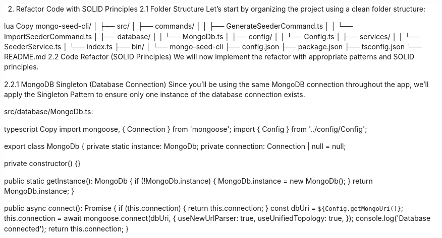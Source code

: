 2. Refactor Code with SOLID Principles
2.1 Folder Structure
Let’s start by organizing the project using a clean folder structure:

lua
Copy
mongo-seed-cli/
│
├── src/
│   ├── commands/
│   │   ├── GenerateSeederCommand.ts
│   │   └── ImportSeederCommand.ts
│   ├── database/
│   │   └── MongoDb.ts
│   ├── config/
│   │   └── Config.ts
│   ├── services/
│   │   └── SeederService.ts
│   └── index.ts
├── bin/
│   └── mongo-seed-cli
├── config.json
├── package.json
├── tsconfig.json
└── README.md
2.2 Code Refactor (SOLID Principles)
We will now implement the refactor with appropriate patterns and SOLID principles.

2.2.1 MongoDB Singleton (Database Connection)
Since you’ll be using the same MongoDB connection throughout the app, we’ll apply the Singleton Pattern to ensure only one instance of the database connection exists.

src/database/MongoDb.ts:

typescript
Copy
import mongoose, { Connection } from 'mongoose';
import { Config } from '../config/Config';

export class MongoDb {
  private static instance: MongoDb;
  private connection: Connection | null = null;

  private constructor() {}

  public static getInstance(): MongoDb {
    if (!MongoDb.instance) {
      MongoDb.instance = new MongoDb();
    }
    return MongoDb.instance;
  }

  public async connect(): Promise<Connection> {
    if (this.connection) {
      return this.connection;
    }
    const dbUri = `${Config.getMongoUri()}`;
    this.connection = await mongoose.connect(dbUri, {
      useNewUrlParser: true,
      useUnifiedTopology: true,
    });
    console.log('Database connected');
    return this.connection;
  }
